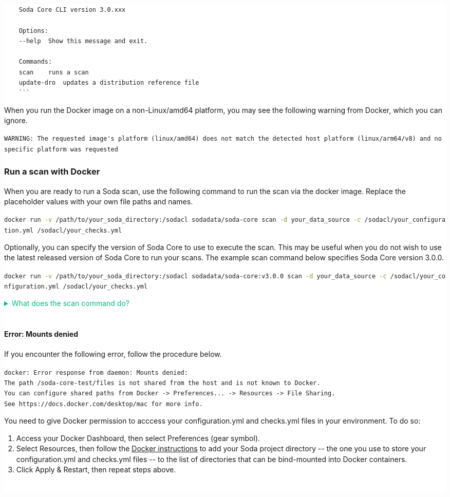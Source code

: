         Soda Core CLI version 3.0.xxx

        Options:
        --help  Show this message and exit.

        Commands:
        scan    runs a scan
        update-dro  updates a distribution reference file
        ```
When you run the Docker image on a non-Linux/amd64 platform, you may see the following warning from Docker, which you can ignore.
```shell
WARNING: The requested image's platform (linux/amd64) does not match the detected host platform (linux/arm64/v8) and no specific platform was requested
```

### Run a scan with Docker
When you are ready to run a Soda scan, use the following command to run the scan via the docker image. Replace the placeholder values with your own file paths and names.
```bash
docker run -v /path/to/your_soda_directory:/sodacl sodadata/soda-core scan -d your_data_source -c /sodacl/your_configuration.yml /sodacl/your_checks.yml
``` 

Optionally, you can specify the version of Soda Core to use to execute the scan. This may be useful when you do not wish to use the latest released version of Soda Core to run your scans. The example scan command below specifies Soda Core version 3.0.0.
```bash
docker run -v /path/to/your_soda_directory:/sodacl sodadata/soda-core:v3.0.0 scan -d your_data_source -c /sodacl/your_configuration.yml /sodacl/your_checks.yml
```

<details><summary style="color:#00BC7E"> What does the scan command do? </summary></details>

<br />

#### Error: Mounts denied

If you encounter the following error, follow the procedure below.

```shell
docker: Error response from daemon: Mounts denied: 
The path /soda-core-test/files is not shared from the host and is not known to Docker.
You can configure shared paths from Docker -> Preferences... -> Resources -> File Sharing.
See https://docs.docker.com/desktop/mac for more info.
```

You need to give Docker permission to acccess your configuration.yml and checks.yml files in your environment. To do so:
  1. Access your Docker Dashboard, then select Preferences (gear symbol).
  2. Select Resources, then follow the <a href="https://docs.docker.com/desktop/mac/#file-sharing" target="_blank">Docker instructions</a> to add your Soda project directory -- the one you use to store your configuration.yml and checks.yml files -- to the list of directories that can be bind-mounted into Docker containers. 
  3. Click Apply & Restart, then repeat steps above.

<br />
